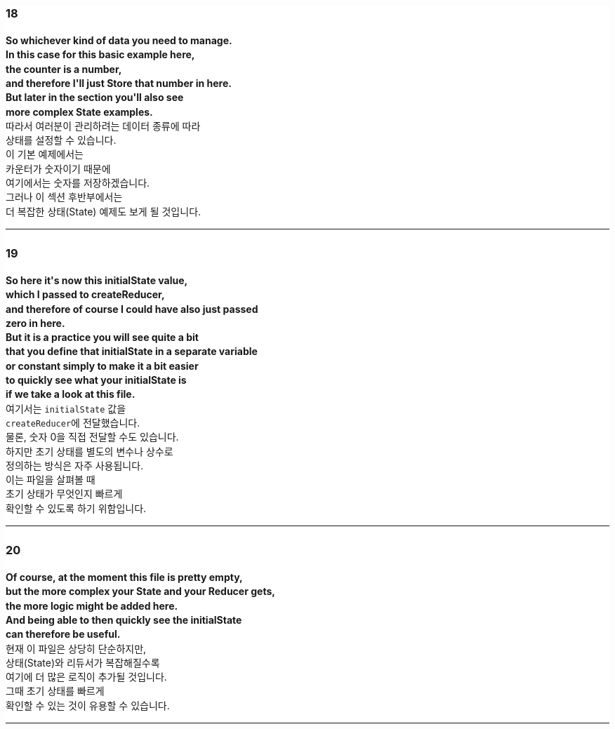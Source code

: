 
### 18
**So whichever kind of data you need to manage.**  
**In this case for this basic example here,**  
**the counter is a number,**  
**and therefore I'll just Store that number in here.**  
**But later in the section you'll also see**  
**more complex State examples.**  
따라서 여러분이 관리하려는 데이터 종류에 따라  
상태를 설정할 수 있습니다.  
이 기본 예제에서는  
카운터가 숫자이기 때문에  
여기에서는 숫자를 저장하겠습니다.  
그러나 이 섹션 후반부에서는  
더 복잡한 상태(State) 예제도 보게 될 것입니다.

---

### 19
**So here it's now this initialState value,**  
**which I passed to createReducer,**  
**and therefore of course I could have also just passed**  
**zero in here.**  
**But it is a practice you will see quite a bit**  
**that you define that initialState in a separate variable**  
**or constant simply to make it a bit easier**  
**to quickly see what your initialState is**  
**if we take a look at this file.**  
여기서는 `initialState` 값을  
`createReducer`에 전달했습니다.  
물론, 숫자 0을 직접 전달할 수도 있습니다.  
하지만 초기 상태를 별도의 변수나 상수로  
정의하는 방식은 자주 사용됩니다.  
이는 파일을 살펴볼 때  
초기 상태가 무엇인지 빠르게  
확인할 수 있도록 하기 위함입니다.

---

### 20
**Of course, at the moment this file is pretty empty,**  
**but the more complex your State and your Reducer gets,**  
**the more logic might be added here.**  
**And being able to then quickly see the initialState**  
**can therefore be useful.**  
현재 이 파일은 상당히 단순하지만,  
상태(State)와 리듀서가 복잡해질수록  
여기에 더 많은 로직이 추가될 것입니다.  
그때 초기 상태를 빠르게  
확인할 수 있는 것이 유용할 수 있습니다.

---